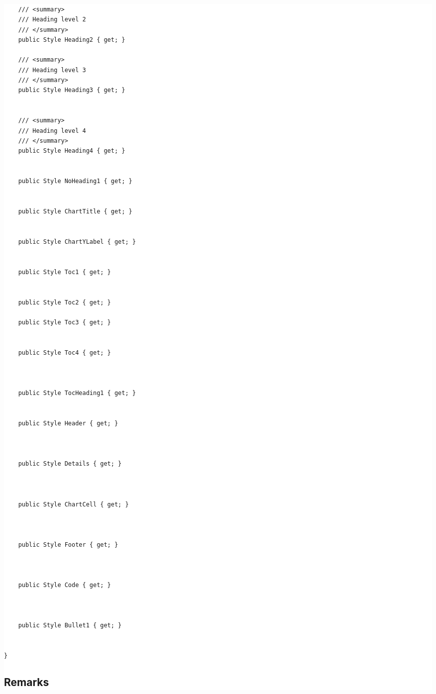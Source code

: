         /// <summary>
        /// Heading level 2
        /// </summary>
        public Style Heading2 { get; }

        /// <summary>
        /// Heading level 3
        /// </summary>
        public Style Heading3 { get; }


        /// <summary>
        /// Heading level 4
        /// </summary>
        public Style Heading4 { get; }


        public Style NoHeading1 { get; }


        public Style ChartTitle { get; }


        public Style ChartYLabel { get; }


        public Style Toc1 { get; }


        public Style Toc2 { get; }

        public Style Toc3 { get; }


        public Style Toc4 { get; }



        public Style TocHeading1 { get; }


        public Style Header { get; }



        public Style Details { get; }



        public Style ChartCell { get; }



        public Style Footer { get; }



        public Style Code { get; }



        public Style Bullet1 { get; }


    }


## Remarks
